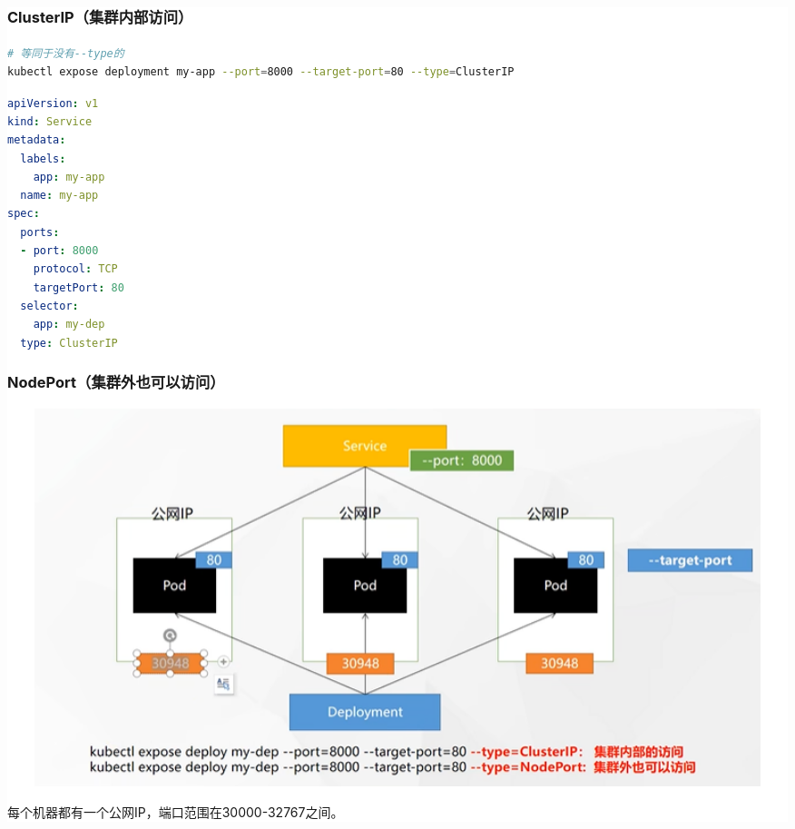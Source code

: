 
### ClusterIP（集群内部访问）

```bash
# 等同于没有--type的
kubectl expose deployment my-app --port=8000 --target-port=80 --type=ClusterIP
```

```yaml
apiVersion: v1
kind: Service
metadata:
  labels:
    app: my-app
  name: my-app
spec:
  ports:
  - port: 8000
    protocol: TCP
    targetPort: 80
  selector:
    app: my-dep
  type: ClusterIP
```


### NodePort（集群外也可以访问）

<div align='center'>
    <img src='./imgs/k8s/015.png' width='800px'>
</div>


每个机器都有一个公网IP，端口范围在30000-32767之间。
